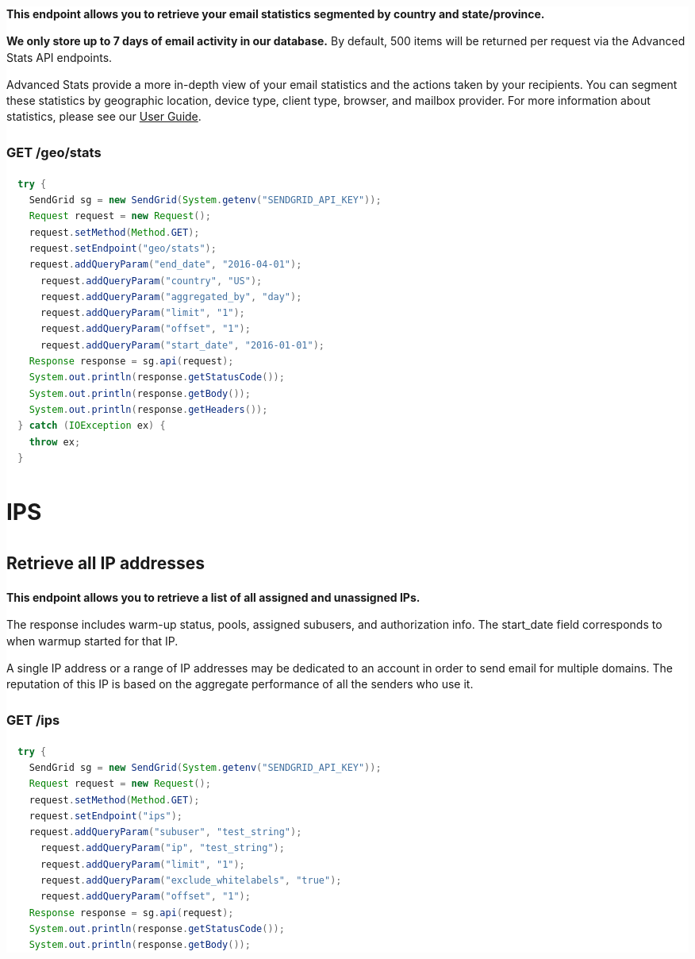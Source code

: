 **This endpoint allows you to retrieve your email statistics segmented by country and state/province.**

**We only store up to 7 days of email activity in our database.** By default, 500 items will be returned per request via the Advanced Stats API endpoints.

Advanced Stats provide a more in-depth view of your email statistics and the actions taken by your recipients. You can segment these statistics by geographic location, device type, client type, browser, and mailbox provider. For more information about statistics, please see our [User Guide](https://sendgrid.com/docs/User_Guide/Statistics/index.html).

### GET /geo/stats


```java
  try {
    SendGrid sg = new SendGrid(System.getenv("SENDGRID_API_KEY"));
    Request request = new Request();
    request.setMethod(Method.GET);
    request.setEndpoint("geo/stats");
    request.addQueryParam("end_date", "2016-04-01");
      request.addQueryParam("country", "US");
      request.addQueryParam("aggregated_by", "day");
      request.addQueryParam("limit", "1");
      request.addQueryParam("offset", "1");
      request.addQueryParam("start_date", "2016-01-01");
    Response response = sg.api(request);
    System.out.println(response.getStatusCode());
    System.out.println(response.getBody());
    System.out.println(response.getHeaders());
  } catch (IOException ex) {
    throw ex;
  }
```
<a name="ips"></a>
# IPS

## Retrieve all IP addresses

**This endpoint allows you to retrieve a list of all assigned and unassigned IPs.**

The response includes warm-up status, pools, assigned subusers, and authorization info. The start_date field corresponds to when warmup started for that IP.

A single IP address or a range of IP addresses may be dedicated to an account in order to send email for multiple domains. The reputation of this IP is based on the aggregate performance of all the senders who use it.

### GET /ips


```java
  try {
    SendGrid sg = new SendGrid(System.getenv("SENDGRID_API_KEY"));
    Request request = new Request();
    request.setMethod(Method.GET);
    request.setEndpoint("ips");
    request.addQueryParam("subuser", "test_string");
      request.addQueryParam("ip", "test_string");
      request.addQueryParam("limit", "1");
      request.addQueryParam("exclude_whitelabels", "true");
      request.addQueryParam("offset", "1");
    Response response = sg.api(request);
    System.out.println(response.getStatusCode());
    System.out.println(response.getBody());
```